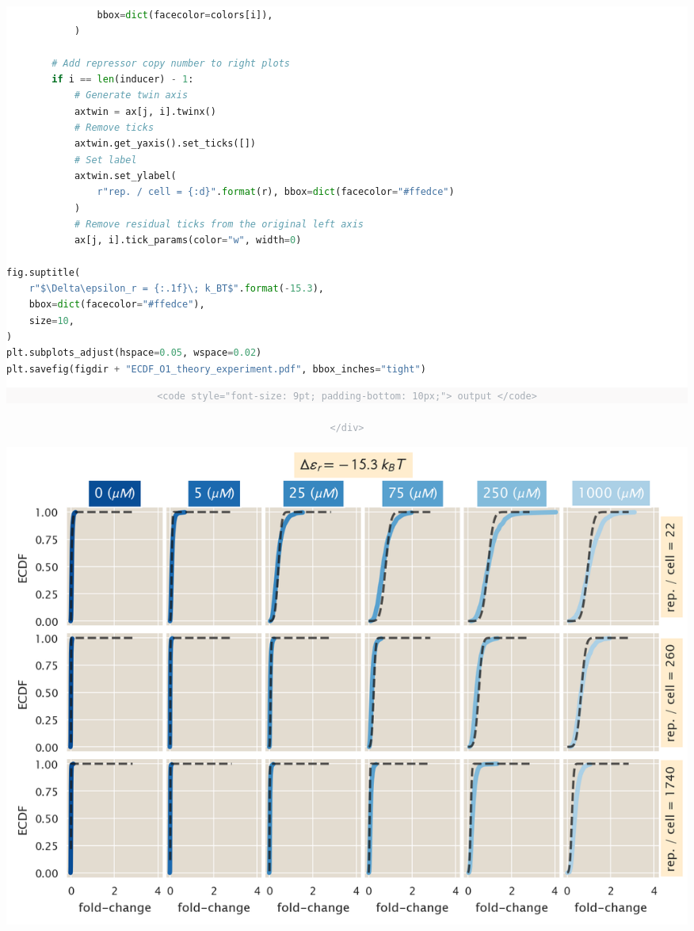 ```python
                bbox=dict(facecolor=colors[i]),
            )

        # Add repressor copy number to right plots
        if i == len(inducer) - 1:
            # Generate twin axis
            axtwin = ax[j, i].twinx()
            # Remove ticks
            axtwin.get_yaxis().set_ticks([])
            # Set label
            axtwin.set_ylabel(
                r"rep. / cell = {:d}".format(r), bbox=dict(facecolor="#ffedce")
            )
            # Remove residual ticks from the original left axis
            ax[j, i].tick_params(color="w", width=0)

fig.suptitle(
    r"$\Delta\epsilon_r = {:.1f}\; k_BT$".format(-15.3),
    bbox=dict(facecolor="#ffedce"),
    size=10,
)
plt.subplots_adjust(hspace=0.05, wspace=0.02)
plt.savefig(figdir + "ECDF_O1_theory_experiment.pdf", bbox_inches="tight")
```


   <div style="background-color: #faf9f9; width: 100%;
               color: #a6adb5; height:15pt; margin: 0px; padding:0px;text-align: center;">

    <code style="font-size: 9pt; padding-bottom: 10px;"> output </code>

    </div>

![png](MaxEnt_approx_joint_files/MaxEnt_approx_joint_49_0.png)
